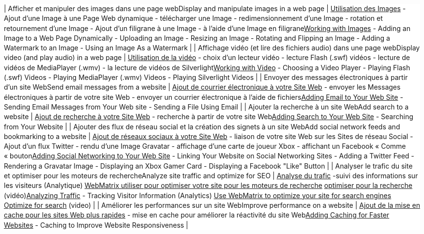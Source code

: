 | <span data-ttu-id="97ae8-130">Afficher et manipuler des images dans une page web</span><span class="sxs-lookup"><span data-stu-id="97ae8-130">Display and manipulate images in a web page</span></span> | <span data-ttu-id="97ae8-131">[Utilisation des Images](https://go.microsoft.com/fwlink/?LinkId=202897) - Ajout d’une Image à une Page Web dynamique - télécharger une Image - redimensionnement d’une Image - rotation et retournement d’une Image - Ajout d’un filigrane à une Image - à l’aide d’une Image en filigrane</span><span class="sxs-lookup"><span data-stu-id="97ae8-131">[Working with Images](https://go.microsoft.com/fwlink/?LinkId=202897) - Adding an Image to a Web Page Dynamically - Uploading an Image - Resizing an Image - Rotating and Flipping an Image - Adding a Watermark to an Image - Using an Image As a Watermark</span></span> |
| <span data-ttu-id="97ae8-132">Affichage vidéo (et lire des fichiers audio) dans une page web</span><span class="sxs-lookup"><span data-stu-id="97ae8-132">Display video (and play audio) in a web page</span></span> | <span data-ttu-id="97ae8-133">[Utilisation de la vidéo](https://go.microsoft.com/fwlink/?LinkId=202898) - choix d’un lecteur vidéo - lecture Flash (.swf) vidéos - lecture de vidéos de MediaPlayer (.wmv) - la lecture de vidéos de Silverlight</span><span class="sxs-lookup"><span data-stu-id="97ae8-133">[Working with Video](https://go.microsoft.com/fwlink/?LinkId=202898) - Choosing a Video Player - Playing Flash (.swf) Videos - Playing MediaPlayer (.wmv) Videos - Playing Silverlight Videos</span></span> |
| <span data-ttu-id="97ae8-134">Envoyer des messages électroniques à partir d’un site Web</span><span class="sxs-lookup"><span data-stu-id="97ae8-134">Send email messages from a website</span></span> | <span data-ttu-id="97ae8-135">[Ajout de courrier électronique à votre Site Web](https://go.microsoft.com/fwlink/?LinkId=202899) - envoyer les Messages électroniques à partir de votre site Web - envoyer un courrier électronique à l’aide de fichiers</span><span class="sxs-lookup"><span data-stu-id="97ae8-135">[Adding Email to Your Web Site](https://go.microsoft.com/fwlink/?LinkId=202899) - Sending Email Messages from Your Web site - Sending a File Using Email</span></span> |
| <span data-ttu-id="97ae8-136">Ajouter la recherche à un site Web</span><span class="sxs-lookup"><span data-stu-id="97ae8-136">Add search to a website</span></span> | <span data-ttu-id="97ae8-137">[Ajout de recherche à votre Site Web](https://go.microsoft.com/fwlink/?LinkId=202900) - recherche à partir de votre site Web</span><span class="sxs-lookup"><span data-stu-id="97ae8-137">[Adding Search to Your Web Site](https://go.microsoft.com/fwlink/?LinkId=202900) - Searching from Your Website</span></span> |
| <span data-ttu-id="97ae8-138">Ajouter des flux de réseau social et la création des signets à un site Web</span><span class="sxs-lookup"><span data-stu-id="97ae8-138">Add social network feeds and bookmarking to a website</span></span> | <span data-ttu-id="97ae8-139">[Ajout de réseaux sociaux à votre Site Web](https://go.microsoft.com/fwlink/?LinkId=202901) - liaison de votre site Web sur les Sites de réseau Social - Ajout d’un flux Twitter - rendu d’une Image Gravatar - affichage d’une carte de joueur Xbox - affichant un Facebook « Comme « bouton</span><span class="sxs-lookup"><span data-stu-id="97ae8-139">[Adding Social Networking to Your Web Site](https://go.microsoft.com/fwlink/?LinkId=202901) - Linking Your Website on Social Networking Sites - Adding a Twitter Feed - Rendering a Gravatar Image - Displaying an Xbox Gamer Card - Displaying a Facebook "Like" Button</span></span> |
| <span data-ttu-id="97ae8-140">Analyser le trafic du site et optimiser pour les moteurs de recherche</span><span class="sxs-lookup"><span data-stu-id="97ae8-140">Analyze site traffic and optimize for SEO</span></span> | <span data-ttu-id="97ae8-141">[Analyse du trafic](https://go.microsoft.com/fwlink/?LinkId=202902) -suivi des informations sur les visiteurs (Analytique) [WebMatrix utiliser pour optimiser votre site pour les moteurs de recherche](https://go.microsoft.com/fwlink/?LinkId=202953) [optimiser pour la recherche](https://mediadl.microsoft.com/mediadl/www/s/silverlight/video/web/webmatrix/webx-seo.mp4) (vidéo)</span><span class="sxs-lookup"><span data-stu-id="97ae8-141">[Analyzing Traffic](https://go.microsoft.com/fwlink/?LinkId=202902) - Tracking Visitor Information (Analytics) [Use WebMatrix to optimize your site for search engines](https://go.microsoft.com/fwlink/?LinkId=202953) [Optimize for search](https://mediadl.microsoft.com/mediadl/www/s/silverlight/video/web/webmatrix/webx-seo.mp4) (video)</span></span> |
| <span data-ttu-id="97ae8-142">Améliorer les performances sur un site Web</span><span class="sxs-lookup"><span data-stu-id="97ae8-142">Improve performance on a website</span></span> | <span data-ttu-id="97ae8-143">[Ajout de la mise en cache pour les sites Web plus rapides](https://go.microsoft.com/fwlink/?LinkId=202903) - mise en cache pour améliorer la réactivité du site Web</span><span class="sxs-lookup"><span data-stu-id="97ae8-143">[Adding Caching for Faster Websites](https://go.microsoft.com/fwlink/?LinkId=202903) - Caching to Improve Website Responsiveness</span></span> |